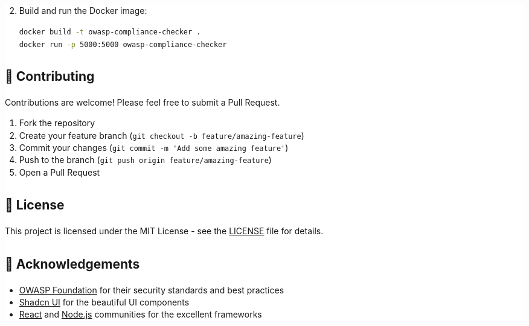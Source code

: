 2. Build and run the Docker image:
   ```bash
   docker build -t owasp-compliance-checker .
   docker run -p 5000:5000 owasp-compliance-checker
   ```

## 🤝 Contributing

Contributions are welcome! Please feel free to submit a Pull Request.

1. Fork the repository
2. Create your feature branch (`git checkout -b feature/amazing-feature`)
3. Commit your changes (`git commit -m 'Add some amazing feature'`)
4. Push to the branch (`git push origin feature/amazing-feature`)
5. Open a Pull Request

## 📄 License

This project is licensed under the MIT License - see the [LICENSE](LICENSE) file for details.

## 👏 Acknowledgements

- [OWASP Foundation](https://owasp.org/) for their security standards and best practices
- [Shadcn UI](https://ui.shadcn.com/) for the beautiful UI components
- [React](https://reactjs.org/) and [Node.js](https://nodejs.org/) communities for the excellent frameworks
